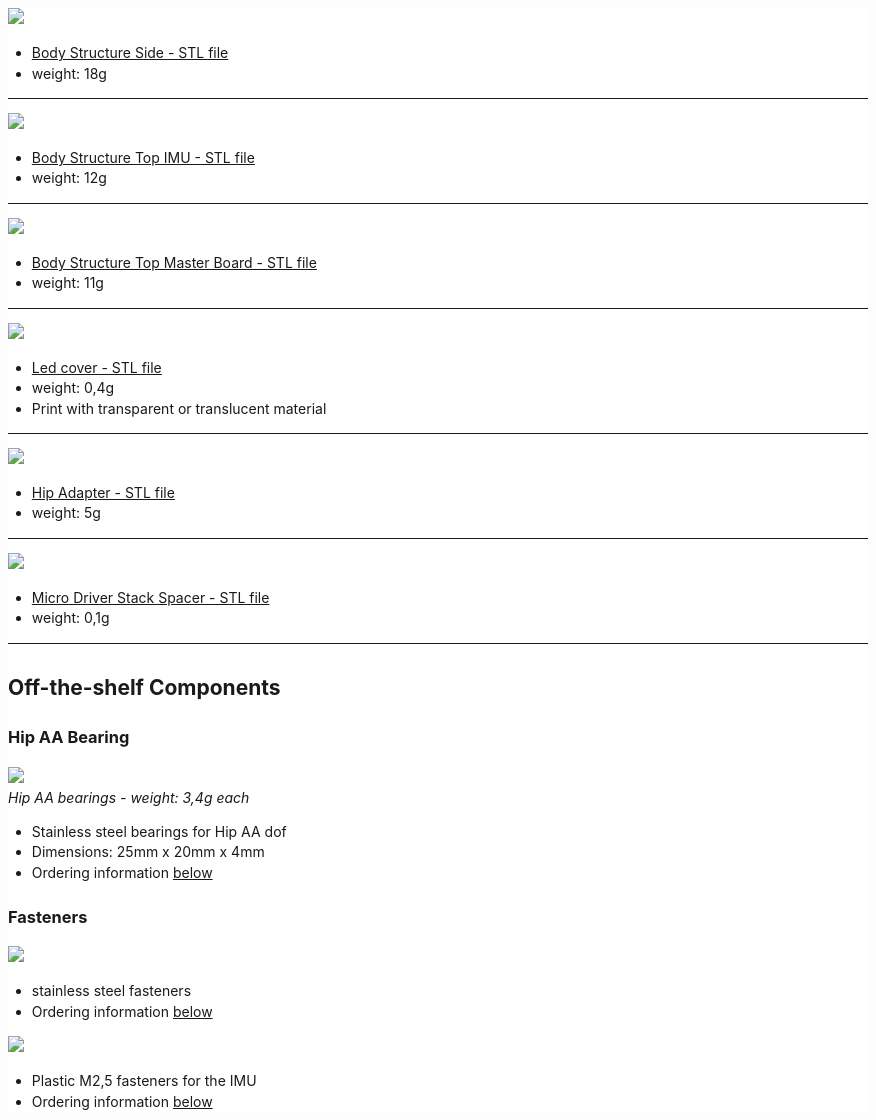 <img src="details/body_structure_side.png" width="300"> <br>
* [Body Structure Side - STL file](stl_files/body_structure_side.STL)<br>
* weight: 18g

---
<img src="details/body_structure_top_imu.png" width="300"> <br>
* [Body Structure Top IMU - STL file](stl_files/body_structure_top_imu.STL)<br>
* weight: 12g

---
<img src="details/body_structure_top_master_board.png" width="300"> <br>
* [Body Structure Top Master Board - STL file](stl_files/body_structure_top_master_board.STL)<br>
* weight: 11g
---
<img src="details/led_cover.png" width="200"> <br>
* [Led cover - STL file](stl_files/led_cover.STL)<br>
* weight: 0,4g
* Print with transparent or translucent material
---
<img src="details/hip_adapter.png" width="250"> <br>
* [Hip Adapter - STL file](stl_files/hip_adapter.STL)<br>
* weight: 5g

---
<img src="details/stack_spacer.png" width="200"> <br>
* [Micro Driver Stack Spacer - STL file](stl_files/spacer_micro_driver_stack.STL)
* weight: 0,1g
---

## Off-the-shelf Components
### Hip AA Bearing
<img src="images/hip_aa_bearings.jpg" width="300"><br>*Hip AA bearings - weight: 3,4g each*

* Stainless steel bearings for Hip AA dof
* Dimensions: 25mm x 20mm x 4mm  
* Ordering information [below](#bill-of-materials---quadruped-robot-12dof)

### Fasteners

<img src="images/fasteners.jpg" width="300"> <br>
* stainless steel fasteners
* Ordering information [below](#bill-of-materials---quadruped-robot-12dof)

<img src="images/fasteners_imu.jpg" width="300"> <br>
* Plastic M2,5 fasteners for the IMU
* Ordering information [below](#bill-of-materials---quadruped-robot-12dof)
